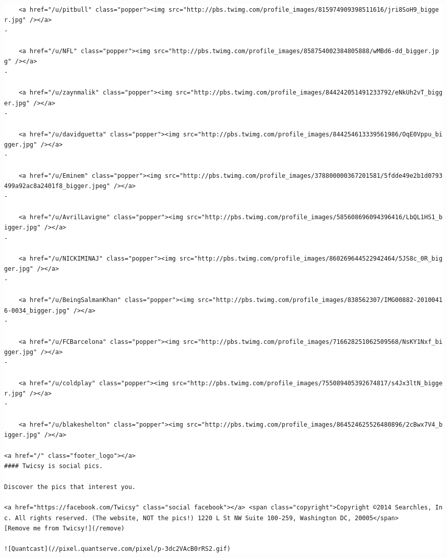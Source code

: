         <a href="/u/pitbull" class="popper"><img src="http://pbs.twimg.com/profile_images/815974909398511616/jri8SoH9_bigger.jpg" /></a>
    -   

        <a href="/u/NFL" class="popper"><img src="http://pbs.twimg.com/profile_images/858754002384805888/wMBd6-dd_bigger.jpg" /></a>
    -   

        <a href="/u/zaynmalik" class="popper"><img src="http://pbs.twimg.com/profile_images/844242051491233792/eNkUh2vT_bigger.jpg" /></a>
    -   

        <a href="/u/davidguetta" class="popper"><img src="http://pbs.twimg.com/profile_images/844254613339561986/OqE0Vppu_bigger.jpg" /></a>
    -   

        <a href="/u/Eminem" class="popper"><img src="http://pbs.twimg.com/profile_images/378800000367201581/5fdde49e2b1d0793499a92ac8a2401f8_bigger.jpeg" /></a>
    -   

        <a href="/u/AvrilLavigne" class="popper"><img src="http://pbs.twimg.com/profile_images/585608696094396416/LbQL1HS1_bigger.jpg" /></a>
    -   

        <a href="/u/NICKIMINAJ" class="popper"><img src="http://pbs.twimg.com/profile_images/860269644522942464/5JS8c_0R_bigger.jpg" /></a>
    -   

        <a href="/u/BeingSalmanKhan" class="popper"><img src="http://pbs.twimg.com/profile_images/838562307/IMG00882-20100416-0034_bigger.jpg" /></a>
    -   

        <a href="/u/FCBarcelona" class="popper"><img src="http://pbs.twimg.com/profile_images/716628251062509568/NsKY1Nxf_bigger.jpg" /></a>
    -   

        <a href="/u/coldplay" class="popper"><img src="http://pbs.twimg.com/profile_images/755089405392674817/s4Jx3ltN_bigger.jpg" /></a>
    -   

        <a href="/u/blakeshelton" class="popper"><img src="http://pbs.twimg.com/profile_images/864524625526480896/2cBwx7V4_bigger.jpg" /></a>

    <a href="/" class="footer_logo"></a>
    #### Twicsy is social pics.

    Discover the pics that interest you.

    <a href="https://facebook.com/Twicsy" class="social facebook"></a> <span class="copyright">Copyright ©2014 Searchles, Inc. All rights reserved. (The website, NOT the pics!) 1220 L St NW Suite 100-259, Washington DC, 20005</span>
    [Remove me from Twicsy!](/remove)

    ![Quantcast](//pixel.quantserve.com/pixel/p-3dc2VAcB0rRS2.gif)


